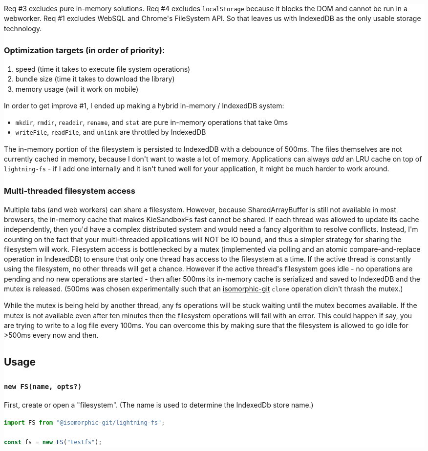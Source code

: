 Req #3 excludes pure in-memory solutions. Req #4 excludes `localStorage` because it blocks the DOM and cannot be run in a webworker. Req #1 excludes WebSQL and Chrome's FileSystem API. So that leaves us with IndexedDB as the only usable storage technology.

### Optimization targets (in order of priority):

1. speed (time it takes to execute file system operations)
2. bundle size (time it takes to download the library)
3. memory usage (will it work on mobile)

In order to get improve #1, I ended up making a hybrid in-memory / IndexedDB system:

- `mkdir`, `rmdir`, `readdir`, `rename`, and `stat` are pure in-memory operations that take 0ms
- `writeFile`, `readFile`, and `unlink` are throttled by IndexedDB

The in-memory portion of the filesystem is persisted to IndexedDB with a debounce of 500ms.
The files themselves are not currently cached in memory, because I don't want to waste a lot of memory.
Applications can always _add_ an LRU cache on top of `lightning-fs` - if I add one internally and it isn't tuned well for your application, it might be much harder to work around.

### Multi-threaded filesystem access

Multiple tabs (and web workers) can share a filesystem. However, because SharedArrayBuffer is still not available in most browsers, the in-memory cache that makes KieSandboxFs fast cannot be shared. If each thread was allowed to update its cache independently, then you'd have a complex distributed system and would need a fancy algorithm to resolve conflicts. Instead, I'm counting on the fact that your multi-threaded applications will NOT be IO bound, and thus a simpler strategy for sharing the filesystem will work. Filesystem access is bottlenecked by a mutex (implemented via polling and an atomic compare-and-replace operation in IndexedDB) to ensure that only one thread has access to the filesystem at a time. If the active thread is constantly using the filesystem, no other threads will get a chance. However if the active thread's filesystem goes idle - no operations are pending and no new operations are started - then after 500ms its in-memory cache is serialized and saved to IndexedDB and the mutex is released. (500ms was chosen experimentally such that an [isomorphic-git](https://github.com/isomorphic-git/isomorphic-git) `clone` operation didn't thrash the mutex.)

While the mutex is being held by another thread, any fs operations will be stuck waiting until the mutex becomes available. If the mutex is not available even after ten minutes then the filesystem operations will fail with an error. This could happen if say, you are trying to write to a log file every 100ms. You can overcome this by making sure that the filesystem is allowed to go idle for >500ms every now and then.

## Usage

### `new FS(name, opts?)`

First, create or open a "filesystem". (The name is used to determine the IndexedDb store name.)

```js
import FS from "@isomorphic-git/lightning-fs";

const fs = new FS("testfs");
```
